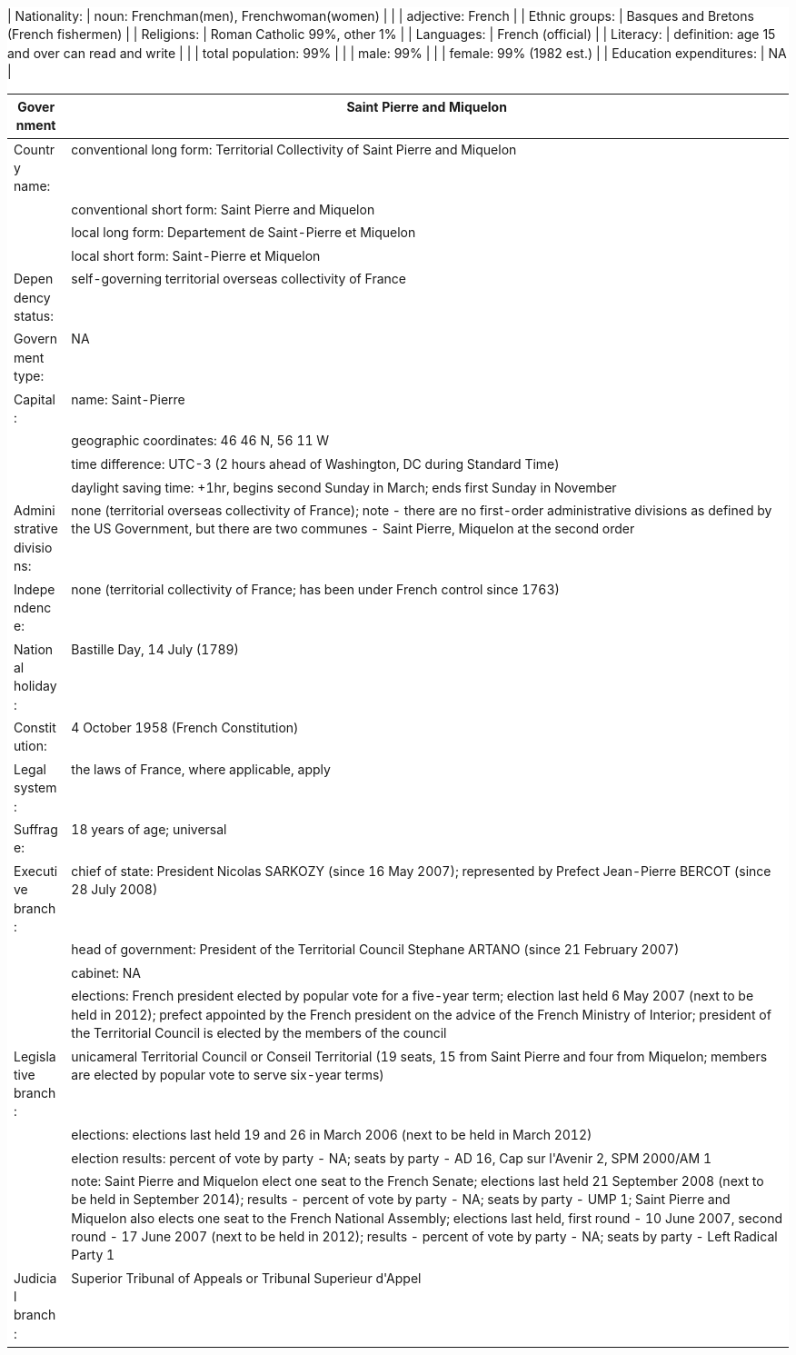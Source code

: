 | Nationality: | noun: Frenchman(men), Frenchwoman(women) |
| | adjective: French |
| Ethnic groups: | Basques and Bretons (French fishermen) |
| Religions: | Roman Catholic 99%, other 1% |
| Languages: | French (official) |
| Literacy: | definition: age 15 and over can read and write |
| | total population: 99% |
| | male: 99% |
| | female: 99% (1982 est.) |
| Education expenditures: | NA |


| Government | Saint Pierre and Miquelon |
| --- | --- |
| Country name: | conventional long form: Territorial Collectivity of Saint Pierre and Miquelon |
| | conventional short form: Saint Pierre and Miquelon |
| | local long form: Departement de Saint-Pierre et Miquelon |
| | local short form: Saint-Pierre et Miquelon |
| Dependency status: | self-governing territorial overseas collectivity of France |
| Government type: | NA |
| Capital: | name: Saint-Pierre |
| | geographic coordinates: 46 46 N, 56 11 W |
| | time difference: UTC-3 (2 hours ahead of Washington, DC during Standard Time) |
| | daylight saving time: +1hr, begins second Sunday in March; ends first Sunday in November |
| Administrative divisions: | none (territorial overseas collectivity of France); note - there are no first-order administrative divisions as defined by the US Government, but there are two communes - Saint Pierre, Miquelon at the second order |
| Independence: | none (territorial collectivity of France; has been under French control since 1763) |
| National holiday: | Bastille Day, 14 July (1789) |
| Constitution: | 4 October 1958 (French Constitution) |
| Legal system: | the laws of France, where applicable, apply |
| Suffrage: | 18 years of age; universal |
| Executive branch: | chief of state: President Nicolas SARKOZY (since 16 May 2007); represented by Prefect Jean-Pierre BERCOT (since 28 July 2008) |
| | head of government: President of the Territorial Council Stephane ARTANO (since 21 February 2007) |
| | cabinet: NA |
| | elections: French president elected by popular vote for a five-year term; election last held 6 May 2007 (next to be held in 2012); prefect appointed by the French president on the advice of the French Ministry of Interior; president of the Territorial Council is elected by the members of the council |
| Legislative branch: | unicameral Territorial Council or Conseil Territorial (19 seats, 15 from Saint Pierre and four from Miquelon; members are elected by popular vote to serve six-year terms) |
| | elections: elections last held 19 and 26 in March 2006 (next to be held in March 2012) |
| | election results: percent of vote by party - NA; seats by party - AD 16, Cap sur l'Avenir 2, SPM 2000/AM 1 |
| | note: Saint Pierre and Miquelon elect one seat to the French Senate; elections last held 21 September 2008 (next to be held in September 2014); results - percent of vote by party - NA; seats by party - UMP 1; Saint Pierre and Miquelon also elects one seat to the French National Assembly; elections last held, first round - 10 June 2007, second round - 17 June 2007 (next to be held in 2012); results - percent of vote by party - NA; seats by party - Left Radical Party 1 |
| Judicial branch: | Superior Tribunal of Appeals or Tribunal Superieur d'Appel |